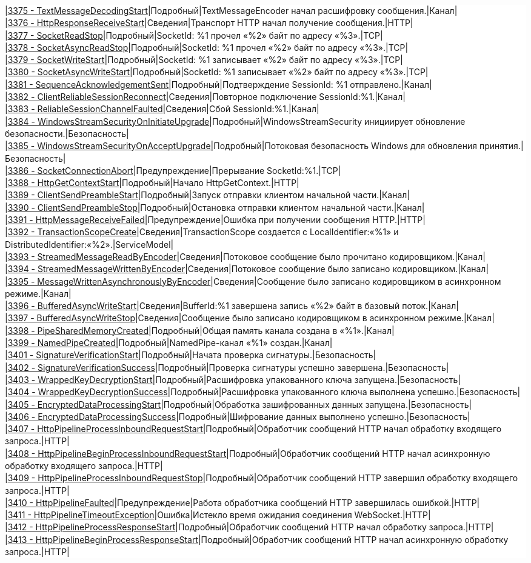 |[3375 - TextMessageDecodingStart](3375-textmessagedecodingstart.md)|Подробный|TextMessageEncoder начал расшифровку сообщения.|Канал|  
|[3376 - HttpResponseReceiveStart](3376-httpresponsereceivestart.md)|Сведения|Транспорт HTTP начал получение сообщения.|HTTP|  
|[3377 - SocketReadStop](3377-socketreadstop.md)|Подробный|SocketId: %1 прочел «%2» байт по адресу «%3».|TCP|  
|[3378 - SocketAsyncReadStop](3378-socketasyncreadstop.md)|Подробный|SocketId: %1 прочел «%2» байт по адресу «%3».|TCP|  
|[3379 - SocketWriteStart](3379-socketwritestart.md)|Подробный|SocketId: %1 записывает «%2» байт по адресу «%3».|TCP|  
|[3380 - SocketAsyncWriteStart](3380-socketasyncwritestart.md)|Подробный|SocketId: %1 записывает «%2» байт по адресу «%3».|TCP|  
|[3381 - SequenceAcknowledgementSent](3381-sequenceacknowledgementsent.md)|Подробный|Подтверждение SessionId: %1 отправлено.|Канал|  
|[3382 - ClientReliableSessionReconnect](3382-clientreliablesessionreconnect.md)|Сведения|Повторное подключение SessionId:%1.|Канал|  
|[3383 - ReliableSessionChannelFaulted](3383-reliablesessionchannelfaulted.md)|Сведения|Сбой SessionId:%1.|Канал|  
|[3384 - WindowsStreamSecurityOnInitiateUpgrade](3384-windowsstreamsecurityoninitiateupgrade.md)|Подробный|WindowsStreamSecurity инициирует обновление безопасности.|Безопасность|  
|[3385 - WindowsStreamSecurityOnAcceptUpgrade](3385-windowsstreamsecurityonacceptupgrade.md)|Подробный|Потоковая безопасность Windows для обновления принятия.|Безопасность|  
|[3386 - SocketConnectionAbort](3386-socketconnectionabort.md)|Предупреждение|Прерывание SocketId:%1.|TCP|  
|[3388 - HttpGetContextStart](3388-httpgetcontextstart.md)|Подробный|Начало HttpGetContext.|HTTP|  
|[3389 - ClientSendPreambleStart](3389-clientsendpreamblestart.md)|Подробный|Запуск отправки клиентом начальной части.|Канал|  
|[3390 - ClientSendPreambleStop](3390-clientsendpreamblestop.md)|Подробный|Остановка отправки клиентом начальной части.|Канал|  
|[3391 - HttpMessageReceiveFailed](3391-httpmessagereceivefailed.md)|Предупреждение|Ошибка при получении сообщения HTTP.|HTTP|  
|[3392 - TransactionScopeCreate](3392-transactionscopecreate.md)|Сведения|TransactionScope создается с LocalIdentifier:«%1» и DistributedIdentifier:«%2».|ServiceModel|  
|[3393 - StreamedMessageReadByEncoder](3393-streamedmessagereadbyencoder.md)|Сведения|Потоковое сообщение было прочитано кодировщиком.|Канал|  
|[3394 - StreamedMessageWrittenByEncoder](3394-streamedmessagewrittenbyencoder.md)|Сведения|Потоковое сообщение было записано кодировщиком.|Канал|  
|[3395 - MessageWrittenAsynchronouslyByEncoder](3395-messagewrittenasynchronouslybyencoder.md)|Сведения|Сообщение было записано кодировщиком в асинхронном режиме.|Канал|  
|[3396 - BufferedAsyncWriteStart](3396-bufferedasyncwritestart.md)|Сведения|BufferId:%1 завершена запись «%2» байт в базовый поток.|Канал|  
|[3397 - BufferedAsyncWriteStop](3397-bufferedasyncwritestop.md)|Сведения|Сообщение было записано кодировщиком в асинхронном режиме.|Канал|  
|[3398 - PipeSharedMemoryCreated](3398-pipesharedmemorycreated.md)|Подробный|Общая память канала создана в «%1».|Канал|  
|[3399 - NamedPipeCreated](3399-namedpipecreated.md)|Подробный|NamedPipe-канал «%1» создан.|Канал|  
|[3401 - SignatureVerificationStart](3401-signatureverificationstart.md)|Подробный|Начата проверка сигнатуры.|Безопасность|  
|[3402 - SignatureVerificationSuccess](3402-signatureverificationsuccess.md)|Подробный|Проверка сигнатуры успешно завершена.|Безопасность|  
|[3403 - WrappedKeyDecryptionStart](3403-wrappedkeydecryptionstart.md)|Подробный|Расшифровка упакованного ключа запущена.|Безопасность|  
|[3404 - WrappedKeyDecryptionSuccess](3404-wrappedkeydecryptionsuccess.md)|Подробный|Расшифровка упакованного ключа выполнена успешно.|Безопасность|  
|[3405 - EncryptedDataProcessingStart](3405-encrypteddataprocessingstart.md)|Подробный|Обработка зашифрованных данных запущена.|Безопасность|  
|[3406 - EncryptedDataProcessingSuccess](3406-encrypteddataprocessingsuccess.md)|Подробный|Шифрование данных выполнено успешно.|Безопасность|  
|[3407 - HttpPipelineProcessInboundRequestStart](3407-httppipelineprocessinboundrequeststart.md)|Подробный|Обработчик сообщений HTTP начал обработку входящего запроса.|HTTP|  
|[3408 - HttpPipelineBeginProcessInboundRequestStart](3408-httppipelinebeginprocessinboundrequeststart.md)|Подробный|Обработчик сообщений HTTP начал асинхронную обработку входящего запроса.|HTTP|  
|[3409 - HttpPipelineProcessInboundRequestStop](3409-httppipelineprocessinboundrequeststop.md)|Подробный|Обработчик сообщений HTTP завершил обработку входящего запроса.|HTTP|  
|[3410 - HttpPipelineFaulted](3410-httppipelinefaulted.md)|Предупреждение|Работа обработчика сообщений HTTP завершилась ошибкой.|HTTP|  
|[3411 - HttpPipelineTimeoutException](3411-httppipelinetimeoutexception.md)|Ошибка|Истекло время ожидания соединения WebSocket.|HTTP|  
|[3412 - HttpPipelineProcessResponseStart](3412-httppipelineprocessresponsestart.md)|Подробный|Обработчик сообщений HTTP начал обработку запроса.|HTTP|  
|[3413 - HttpPipelineBeginProcessResponseStart](3413-httppipelinebeginprocessresponsestart.md)|Подробный|Обработчик сообщений HTTP начал асинхронную обработку запроса.|HTTP|  